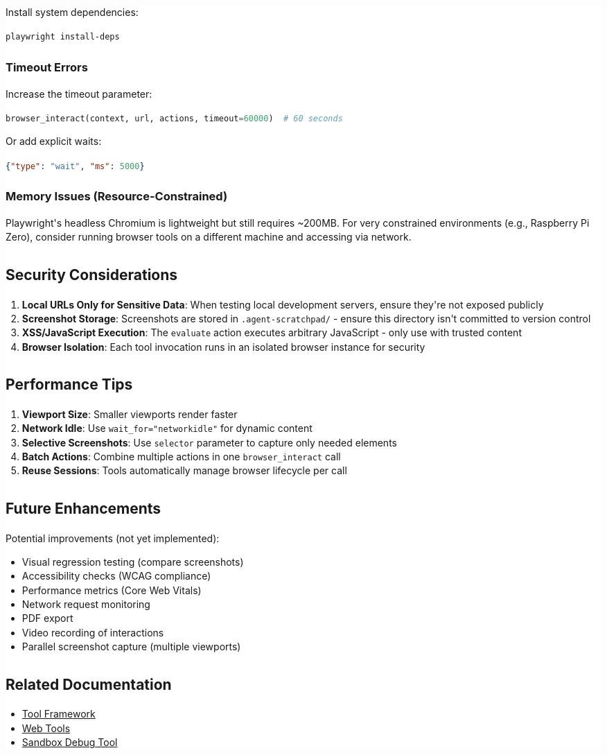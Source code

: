Install system dependencies:
```bash
playwright install-deps
```

### Timeout Errors

Increase the timeout parameter:
```python
browser_interact(context, url, actions, timeout=60000)  # 60 seconds
```

Or add explicit waits:
```json
{"type": "wait", "ms": 5000}
```

### Memory Issues (Resource-Constrained)

Playwright's headless Chromium is lightweight but still requires ~200MB. For very constrained environments (e.g., Raspberry Pi Zero), consider running browser tools on a different machine and accessing via network.

## Security Considerations

1. **Local URLs Only for Sensitive Data**: When testing local development servers, ensure they're not exposed publicly
2. **Screenshot Storage**: Screenshots are stored in `.agent-scratchpad/` - ensure this directory isn't committed to version control
3. **XSS/JavaScript Execution**: The `evaluate` action executes arbitrary JavaScript - only use with trusted content
4. **Browser Isolation**: Each tool invocation runs in an isolated browser instance for security

## Performance Tips

1. **Viewport Size**: Smaller viewports render faster
2. **Network Idle**: Use `wait_for="networkidle"` for dynamic content
3. **Selective Screenshots**: Use `selector` parameter to capture only needed elements
4. **Batch Actions**: Combine multiple actions in one `browser_interact` call
5. **Reuse Sessions**: Tools automatically manage browser lifecycle per call

## Future Enhancements

Potential improvements (not yet implemented):
- Visual regression testing (compare screenshots)
- Accessibility checks (WCAG compliance)
- Performance metrics (Core Web Vitals)
- Network request monitoring
- PDF export
- Video recording of interactions
- Parallel screenshot capture (multiple viewports)

## Related Documentation

- [Tool Framework](./tool_framework.md)
- [Web Tools](./web_tools.md)
- [Sandbox Debug Tool](./sandbox_debug_tool.md)
